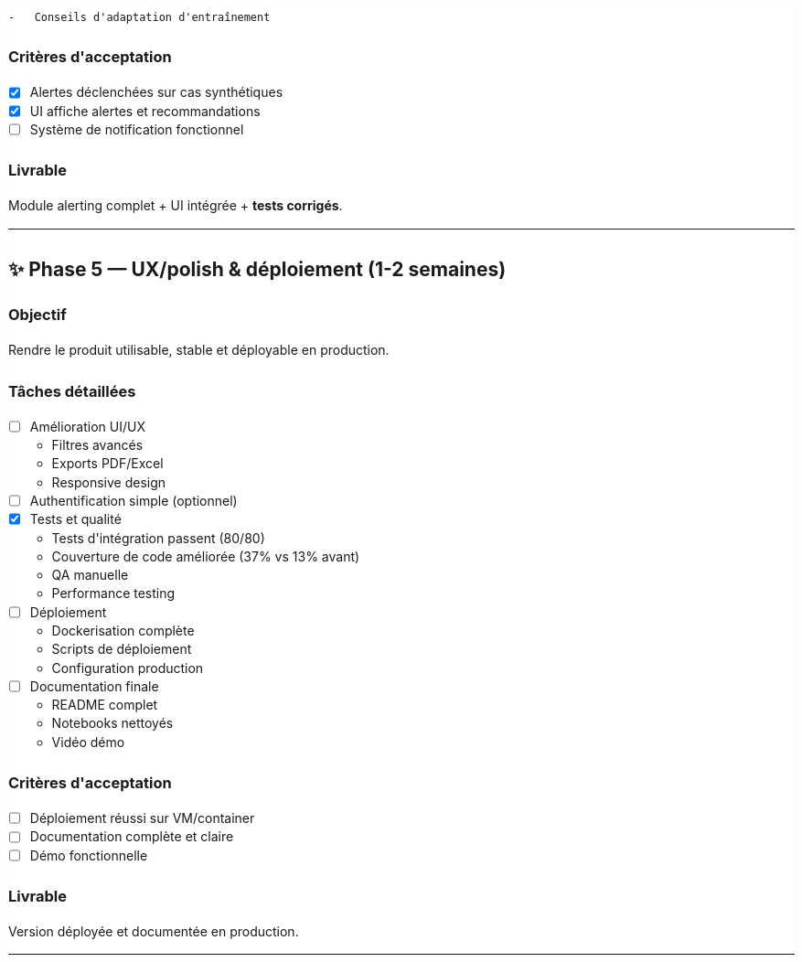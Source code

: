     -   Conseils d'adaptation d'entraînement

### Critères d'acceptation

-   [x] Alertes déclenchées sur cas synthétiques
-   [x] UI affiche alertes et recommandations
-   [ ] Système de notification fonctionnel

### Livrable

Module alerting complet + UI intégrée + **tests corrigés**.

---

## ✨ Phase 5 — UX/polish & déploiement (1-2 semaines)

### Objectif

Rendre le produit utilisable, stable et déployable en production.

### Tâches détaillées

-   [ ] Amélioration UI/UX
    -   Filtres avancés
    -   Exports PDF/Excel
    -   Responsive design
-   [ ] Authentification simple (optionnel)
-   [x] Tests et qualité
    -   Tests d'intégration passent (80/80)
    -   Couverture de code améliorée (37% vs 13% avant)
    -   QA manuelle
    -   Performance testing
-   [ ] Déploiement
    -   Dockerisation complète
    -   Scripts de déploiement
    -   Configuration production
-   [ ] Documentation finale
    -   README complet
    -   Notebooks nettoyés
    -   Vidéo démo

### Critères d'acceptation

-   [ ] Déploiement réussi sur VM/container
-   [ ] Documentation complète et claire
-   [ ] Démo fonctionnelle

### Livrable

Version déployée et documentée en production.

---
